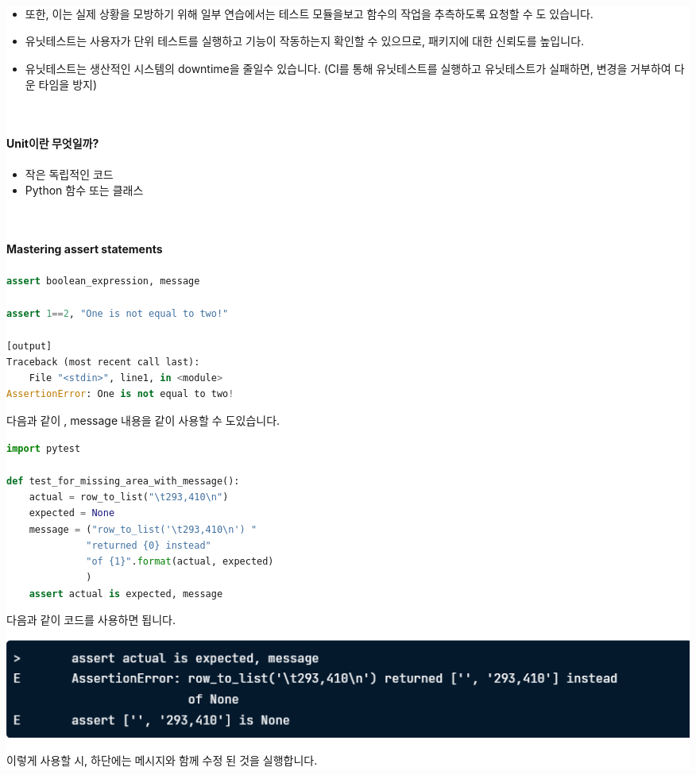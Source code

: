 - 또한, 이는 실제 상황을 모방하기 위해 일부 연습에서는 테스트 모듈을보고 함수의 작업을 추측하도록 요청할 수 도 있습니다.

- 유닛테스트는 사용자가 단위 테스트를 실행하고 기능이 작동하는지 확인할 수 있으므로, 패키지에 대한 신뢰도를 높입니다.

- 유닛테스트는 생산적인 시스템의 downtime을 줄일수 있습니다. (CI를 통해 유닛테스트를 실행하고 유닛테스트가 실패하면, 변경을 거부하여 다운 타임을 방지)

<br>


#### Unit이란 무엇일까?

- 작은 독립적인 코드
- Python 함수 또는 클래스

<br>


#### Mastering assert statements

```python
assert boolean_expression, message

assert 1==2, "One is not equal to two!"

[output]
Traceback (most recent call last):
    File "<stdin>", line1, in <module>
AssertionError: One is not equal to two!
```

다음과 같이 , message 내용을 같이 사용할 수 도있습니다.



```python
import pytest

def test_for_missing_area_with_message():
    actual = row_to_list("\t293,410\n")
    expected = None
    message = ("row_to_list('\t293,410\n') "
              "returned {0} instead"
              "of {1}".format(actual, expected)
              )
    assert actual is expected, message
```

다음과 같이 코드를 사용하면 됩니다.

<p align="center"><img src="/assets/img/post_img/unittest6.PNG"></p>

이렇게 사용할 시, 하단에는 메시지와 함께 수정 된 것을 실행합니다.
